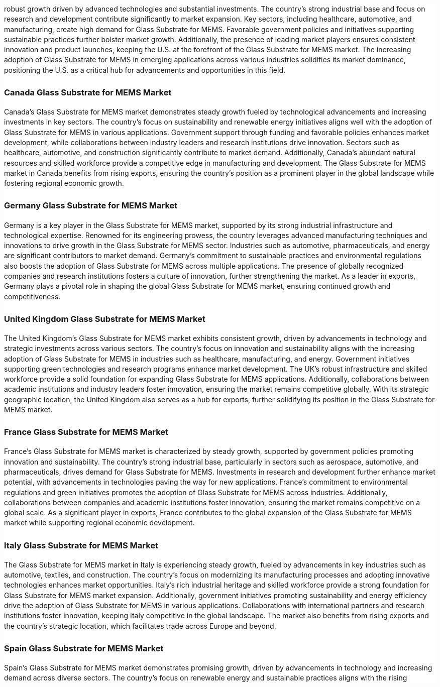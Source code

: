 robust growth driven by advanced technologies and substantial investments. The country&rsquo;s strong industrial base and focus on research and development contribute significantly to market expansion. Key sectors, including healthcare, automotive, and manufacturing, create high demand for Glass Substrate for MEMS. Favorable government policies and initiatives supporting sustainable practices further bolster market growth. Additionally, the presence of leading market players ensures consistent innovation and product launches, keeping the U.S. at the forefront of the Glass Substrate for MEMS market. The increasing adoption of Glass Substrate for MEMS in emerging applications across various industries solidifies its market dominance, positioning the U.S. as a critical hub for advancements and opportunities in this field.</p><h3>Canada Glass Substrate for MEMS Market</h3><p>Canada&rsquo;s Glass Substrate for MEMS market demonstrates steady growth fueled by technological advancements and increasing investments in key sectors. The country&rsquo;s focus on sustainability and renewable energy initiatives aligns well with the adoption of Glass Substrate for MEMS in various applications. Government support through funding and favorable policies enhances market development, while collaborations between industry leaders and research institutions drive innovation. Sectors such as healthcare, automotive, and construction significantly contribute to market demand. Additionally, Canada&rsquo;s abundant natural resources and skilled workforce provide a competitive edge in manufacturing and development. The Glass Substrate for MEMS market in Canada benefits from rising exports, ensuring the country&rsquo;s position as a prominent player in the global landscape while fostering regional economic growth.</p><h3>Germany Glass Substrate for MEMS Market</h3><p>Germany is a key player in the Glass Substrate for MEMS market, supported by its strong industrial infrastructure and technological expertise. Renowned for its engineering prowess, the country leverages advanced manufacturing techniques and innovations to drive growth in the Glass Substrate for MEMS sector. Industries such as automotive, pharmaceuticals, and energy are significant contributors to market demand. Germany&rsquo;s commitment to sustainable practices and environmental regulations also boosts the adoption of Glass Substrate for MEMS across multiple applications. The presence of globally recognized companies and research institutions fosters a culture of innovation, further strengthening the market. As a leader in exports, Germany plays a pivotal role in shaping the global Glass Substrate for MEMS market, ensuring continued growth and competitiveness.</p><h3>United Kingdom Glass Substrate for MEMS Market</h3><p>The United Kingdom&rsquo;s Glass Substrate for MEMS market exhibits consistent growth, driven by advancements in technology and strategic investments across various sectors. The country&rsquo;s focus on innovation and sustainability aligns with the increasing adoption of Glass Substrate for MEMS in industries such as healthcare, manufacturing, and energy. Government initiatives supporting green technologies and research programs enhance market development. The UK&rsquo;s robust infrastructure and skilled workforce provide a solid foundation for expanding Glass Substrate for MEMS applications. Additionally, collaborations between academic institutions and industry leaders foster innovation, ensuring the market remains competitive globally. With its strategic geographic location, the United Kingdom also serves as a hub for exports, further solidifying its position in the Glass Substrate for MEMS market.</p><h3>France Glass Substrate for MEMS Market</h3><p>France&rsquo;s Glass Substrate for MEMS market is characterized by steady growth, supported by government policies promoting innovation and sustainability. The country&rsquo;s strong industrial base, particularly in sectors such as aerospace, automotive, and pharmaceuticals, drives demand for Glass Substrate for MEMS. Investments in research and development further enhance market potential, with advancements in technologies paving the way for new applications. France&rsquo;s commitment to environmental regulations and green initiatives promotes the adoption of Glass Substrate for MEMS across industries. Additionally, collaborations between companies and academic institutions foster innovation, ensuring the market remains competitive on a global scale. As a significant player in exports, France contributes to the global expansion of the Glass Substrate for MEMS market while supporting regional economic development.</p><h3>Italy Glass Substrate for MEMS Market</h3><p>The Glass Substrate for MEMS market in Italy is experiencing steady growth, fueled by advancements in key industries such as automotive, textiles, and construction. The country&rsquo;s focus on modernizing its manufacturing processes and adopting innovative technologies enhances market opportunities. Italy&rsquo;s rich industrial heritage and skilled workforce provide a strong foundation for Glass Substrate for MEMS market expansion. Additionally, government initiatives promoting sustainability and energy efficiency drive the adoption of Glass Substrate for MEMS in various applications. Collaborations with international partners and research institutions foster innovation, keeping Italy competitive in the global landscape. The market also benefits from rising exports and the country&rsquo;s strategic location, which facilitates trade across Europe and beyond.</p><h3>Spain Glass Substrate for MEMS Market</h3><p>Spain&rsquo;s Glass Substrate for MEMS market demonstrates promising growth, driven by advancements in technology and increasing demand across diverse sectors. The country&rsquo;s focus on renewable energy and sustainable practices aligns with the rising